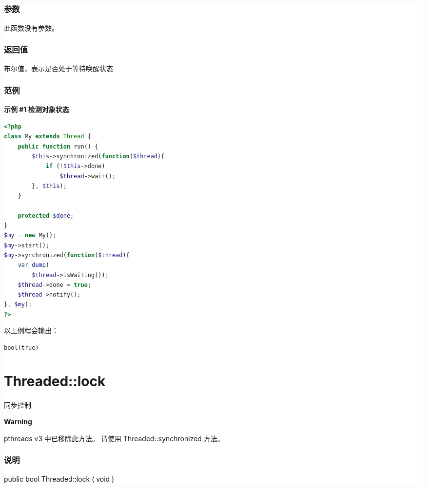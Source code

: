 ### 参数

此函数没有参数。

### 返回值

布尔值，表示是否处于等待唤醒状态

### 范例

**示例 \#1 检测对象状态**

``` php
<?php
class My extends Thread {
    public function run() {
        $this->synchronized(function($thread){
            if (!$this->done)
                $thread->wait();
        }, $this);
    }
    
    protected $done;
}
$my = new My();
$my->start();
$my->synchronized(function($thread){
    var_dump(
        $thread->isWaiting());
    $thread->done = true;
    $thread->notify();
}, $my);
?>
```

以上例程会输出：

    bool(true)

Threaded::lock
==============

同步控制

**Warning**

pthreads v3 中已移除此方法。 请使用 <span
class="methodname">Threaded::synchronized</span> 方法。

### 说明

<span class="modifier">public</span> <span class="type">bool</span>
<span class="methodname">Threaded::lock</span> ( <span
class="methodparam">void</span> )
